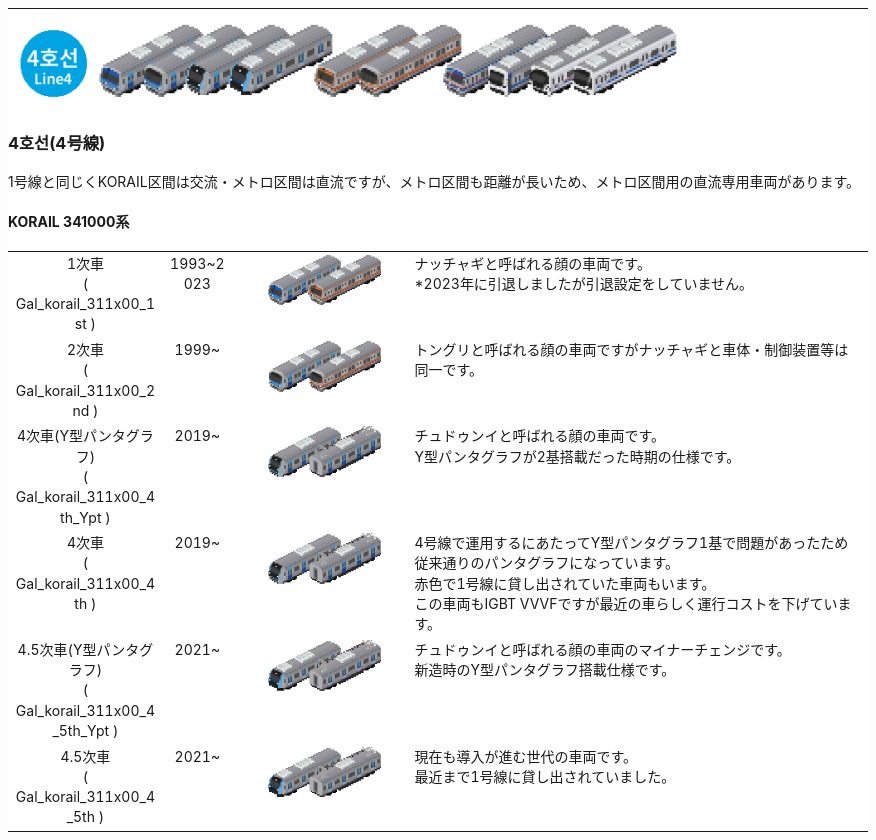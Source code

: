 ----
![](readMe_src/thumbs_line4.png)
### 4호선(4号線)

1号線と同じくKORAIL区間は交流・メトロ区間は直流ですが、メトロ区間も距離が長いため、メトロ区間用の直流専用車両があります。

#### KORAIL 341000系
|||||
|:-:|:-:|:-:|:--|
|1次車<br>( Gal_korail_311x00_1st )|1993~2023|![](readMe_src/icon_korail_341000_1st.png)| ナッチャギと呼ばれる顔の車両です。<br>*2023年に引退しましたが引退設定をしていません。|
|2次車<br>( Gal_korail_311x00_2nd )|1999~|![](readMe_src/icon_korail_341000_2nd.png)| トングリと呼ばれる顔の車両ですがナッチャギと車体・制御装置等は同一です。|
|4次車(Y型パンタグラフ)<br>( Gal_korail_311x00_4th_Ypt )|2019~|![](readMe_src/icon_korail_341000_4th_Ypt.png)| チュドゥンイと呼ばれる顔の車両です。<br>Y型パンタグラフが2基搭載だった時期の仕様です。|
|4次車<br>( Gal_korail_311x00_4th )|2019~|![](readMe_src/icon_korail_341000_4th.png)| 4号線で運用するにあたってY型パンタグラフ1基で問題があったため従来通りのパンタグラフになっています。<br>赤色で1号線に貸し出されていた車両もいます。<br>この車両もIGBT VVVFですが最近の車らしく運行コストを下げています。|
|4.5次車(Y型パンタグラフ)<br>( Gal_korail_311x00_4_5th_Ypt )|2021~|![](readMe_src/icon_korail_341000_4_5th.png)| チュドゥンイと呼ばれる顔の車両のマイナーチェンジです。<br>新造時のY型パンタグラフ搭載仕様です。|
|4.5次車<br>( Gal_korail_311x00_4_5th )|2021~|![](readMe_src/icon_korail_341000_4_5th.png)| 現在も導入が進む世代の車両です。<br>最近まで1号線に貸し出されていました。|
